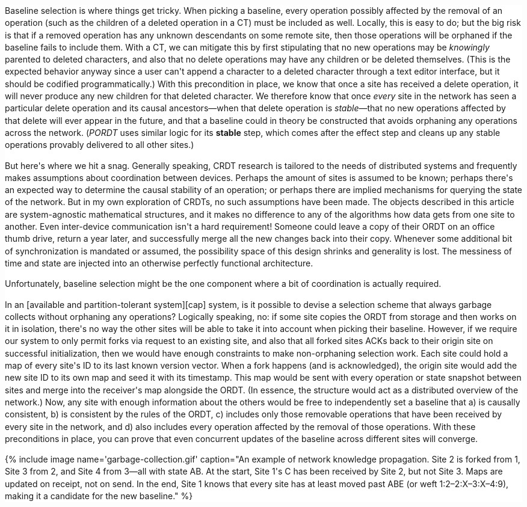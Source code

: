 
Baseline selection is where things get tricky. When picking a baseline, every operation possibly affected by the removal of an operation (such as the children of a deleted operation in a CT) must be included as well. Locally, this is easy to do; but the big risk is that if a removed operation has any unknown descendants on some remote site, then those operations will be orphaned if the baseline fails to include them. With a CT, we can mitigate this by first stipulating that no new operations may be *knowingly* parented to deleted characters, and also that no delete operations may have any children or be deleted themselves. (This is the expected behavior anyway since a user can't append a character to a deleted character through a text editor interface, but it should be codified programmatically.) With this precondition in place, we know that once a site has received a delete operation, it will never produce any new children for that deleted character. We therefore know that once *every* site in the network has seen a particular delete operation and its causal ancestors—when that delete operation is *stable*—that no new operations affected by that delete will ever appear in the future, and that a baseline could in theory be constructed that avoids orphaning any operations across the network. (*PORDT* uses similar logic for its **stable** step, which comes after the effect step and cleans up any stable operations provably delivered to all other sites.)

But here's where we hit a snag. Generally speaking, CRDT research is tailored to the needs of distributed systems and frequently makes assumptions about coordination between devices. Perhaps the amount of sites is assumed to be known; perhaps there's an expected way to determine the causal stability of an operation; or perhaps there are implied mechanisms for querying the state of the network. But in my own exploration of CRDTs, no such assumptions have been made. The objects described in this article are system-agnostic mathematical structures, and it makes no difference to any of the algorithms how data gets from one site to another. Even inter-device communication isn't a hard requirement! Someone could leave a copy of their ORDT on an office thumb drive, return a year later, and successfully merge all the new changes back into their copy. Whenever some additional bit of synchronization is mandated or assumed, the possibility space of this design shrinks and generality is lost. The messiness of time and state are injected into an otherwise perfectly functional architecture.

Unfortunately, baseline selection might be the one component where a bit of coordination is actually required.

In an [available and partition-tolerant system][cap] system, is it possible to devise a selection scheme that always garbage collects without orphaning any operations? Logically speaking, no: if some site copies the ORDT from storage and then works on it in isolation, there's no way the other sites will be able to take it into account when picking their baseline. However, if we require our system to only permit forks via request to an existing site, and also that all forked sites ACKs back to their origin site on successful initialization, then we would have enough constraints to make non-orphaning selection work. Each site could hold a map of every site's ID to its last known version vector. When a fork happens (and is acknowledged), the origin site would add the new site ID to its own map and seed it with its timestamp. This map would be sent with every operation or state snapshot between sites and merge into the receiver's map alongside the ORDT. (In essence, the structure would act as a distributed overview of the network.) Now, any site with enough information about the others would be free to independently set a baseline that a) is causally consistent, b) is consistent by the rules of the ORDT, c) includes only those removable operations that have been received by every site in the network, and d) also includes every operation affected by the removal of those operations. With these preconditions in place, you can prove that even concurrent updates of the baseline across different sites will converge.

{% include image name='garbage-collection.gif' caption="An example of network knowledge propagation. Site 2 is forked from 1, Site 3 from 2, and Site 4 from 3—all with state AB. At the start, Site 1's C has been received by Site 2, but not Site 3. Maps are updated on receipt, not on send. In the end, Site 1 knows that every site has at least moved past ABE (or weft 1:2–2:X–3:X–4:9), making it a candidate for the new baseline." %}


[^commutes]: Although it's most intuitive to think of individual operations as commuting (or not), commutativity is actually a property of the entire system as a whole and can be specified in many places. For example, a data structure might be entirely composed of operations that are naturally commutative (e.g. only addition), in which case nothing more needs to be done. Or: the system might be designed such that every event is uniquely timestamped, identified, and placed in a persistent and totally-ordered log, which can then be re-parsed whenever remote events are inserted. Or: the system might still be event-based, but instead of keeping around an event log, incoming concurrent operations are altered to ensure that their effect on the data structure is equivalent regardless of their order of arrival. So even if two operations might not be *naturally* commutative, they could still be made to commute *in effect* through a variety of methods. The trick is making sure that these "commutativity transformations" produce sensible results in the end.
[dopt]: http://www3.ntu.edu.sg/home/czsun/projects/otfaq/#_Toc321146192
[^op-crdt]: This might sound a lot like Operational Transformation! Superficially, the approach is very similar, but the operations don't have to be transformed since they're specified (in concert with the data structure) to already have commutativity built in. `insert B to the right of A` does not change its meaning even in the presence of concurrent operations, so long as 'A' leaves a tombstone in case it's deleted.
[fuzzy-patch]: https://neil.fraser.name/writing/patch/
[context-diff]: https://neil.fraser.name/writing/diff/
[^uuid]: Note that UUIDs with the right bit-length don't really need coordination to ensure uniqueness. If your UUID is long enough—128 bits, let's say—randomly finding two UUIDs that collide would require generating a billion UUIDs every second for decades. Most applications probably don't need to worry about this possibility. If they do, UUIDs might need to be generated and agreed upon out-of-band. Fortunately, there's very often a way to get a UUID from the OS or network layer.
[^complexity]: Throughout the rest of this article, *n* will generally refer to the total number of operations in a data structure, while *s* will refer to the total number of sites.
[^rga]: In fact, this is also how the RGA algorithm does its ordering, though it's not described in terms of explicit operations and uses a different format for the metadata.
[^deleteref]: There's that one delete at S1@T7 that requires backtracking, but we can fix it by using a priority flag for that operation type. More on that later.
[^awareness]: In the original paper, atoms don't have Lamport timestamps, only indices, and atoms are compared by their **awareness** instead of by timestamp. An atom's awareness is a [version vector][versionvector] (called a **weft**) that encompasses all the previous atoms its site would have known about at the time of its creation. This value is derived by recursively combining the awareness of the atom's parent with the awareness of the previous atom in its **yarn** (or ordered sequence of atoms for a given site) and requires special no-op "commit" atoms to occasionally be inserted. Though awareness gives us more information than a simple Lamport timestamp, it is also *O*(*n*)-slow to derive and makes certain functions (such as validation and merge) substantially more complex. The 4 extra bytes per atom for the Lamport timestamp are therefore a worthwhile tradeoff, and also one which the author of the paper has adopted in [subsequent work][ron].
[^lemma]: Lemma 2: simply iterate through the atoms to the right of the head atom until you find one whose parent has a lower Lamport timestamp than the head. This atom is the first atom past the causal block. Although the paper uses awareness for this algorithm, you can easily show that the property applies to Lamport timestamps as well.
[^missing]: Notably, the ordering of operations inside the structured log, as well as location identifiers for each operation. The former makes eval queries a lot slower, while the latter forces each operation to carry around a chunky vector clock instead of a simple Lamport timestamp.
[^ops]: And indeed, not all operations are necessarily meant to be executed! For example, the MVRegister CRDT is designed to present every concurrent value to the client in case of a conflict. ORDT operations are *simultaneously* events and data, and in some situations might be treated more like one than the other. *PORDT* describes it thusly: "indeed, there are useful concurrent data types in which the outcomes of concurrent executions are not equivalent (on purpose) to some linearization."
[^eventlog]: In studying these structures, it was fascinating to discover how a design pattern could arc so elegantly across concepts! Treating your data model as the result of a persisted, append-only event log is a very clean approach that happens to be well-suited for convergence. (Milen Dzhumerov's [sync architecture for Clear][clear] is a great example of this. I suggest carefully studying his article for a second perspective on many concepts also featured in mine.) But performance approaches an abysmal *O*(*n*<sup>2</sup>) in many situations where rewinding history is required, such as merging distant revisions or recreating the data model from scratch. Zooming in and applying the event log pattern to the *data* level suddenly makes the whole thing come together. Most of the performance hotspots are fixed, while all the benefits of convergence and history-tracking are retained.
[^causalorder]: That is to say, assuming a site is guaranteed to have received every operation falling under a baseline before receiving the baseline itself. By the nature of version vectors, every operation included in a baseline is automatically in its causal past.
[redis]: http://haslab.uminho.pt/cbm/files/pmldc-2016-redis-crdts.pdf
[^preservation]: If we still had access to our site-to-version-vector map, we could pick a baseline common to every reasonably active site. This heuristic could be further improved by upgrading our Lamport timestamp to a [hybrid logical clock][hlc]. (A Lamport timestamp is allowed to be arbitrarily higher than the previous timestamp, not just +1 higher, so it can be combined with a physical timestamp and correction data to retain the approximate wall clock time for each operation.)
[^baselines]: With this scheme, we have to use a sequence of baselines and not just a baseline register like before because all sites, per CRDT rules, must end up with the same data after seeing the same set of operations. (This is the very definition of strong eventual consistency!) With a simple baseline register, if a site happens to miss a few baselines, it could end up retaining some meant-to-be-orphaned operations if a new baseline later gets introduced that includes their timestamp. Now some sites would have the orphans and others wouldn't. Inconsistency!
[^lww]: In reality, in order to make the merge more meaningful and avoid artifacts, it would be better to keep around a sequence ORDT of session IDs alongside the bitmap. Each site would generate new session IDs at sensible intervals and add them to the end of the sequence, and each new pixel would reference the last available session ID. Pixels would be sorted first by session, then by timestamp+UUID. (Basically, these would function as ad hoc layers.) But LWW is easier to talk about, so let's just go with that.
[^git]: And in fact, CT-based documents would be quite synergetic with regular git! Instead of pointing to a file blob, each git commit would only need to retain a single version vector together with the commit message. The CT would already include all the relevant history and authorship information and could restore the commit's view of the data from the version vector alone, assuming no garbage collection had taken place.
[slice]: https://github.com/archagon/crdt-playground/blob/269784032d01dc12bd46d43caa5b7047465de5ae/CRDTFramework/CRDTCausalTreesWeave.swift#L723
[^causalpast]: Well, as long as the referenced atom is in the new atom's causal past. What this means is that you shouldn't reference atoms that aren't already part of your CT, which—why would anyone do that? Are you smuggling atom IDs through a side channel or something? I suppose it might be a case worth adding to the `validate` method to help detect Byzantine faults.
[^latency]: This is a number pulled from several CRDT papers, but in principle, I'm more inclined to agree with Atom Xray's [8ms target](https://github.com/atom/xray#high-performance). Regardless, the conclusions don't change very much: *O*(*n*log*n*) remains sufficient even for very large files, and there are alternate solutions for the bulky edge cases.
[atom-buffers]: http://blog.atom.io/2017/10/12/atoms-new-buffer-implementation.html
[benchmarks]: https://www.mikeash.com/pyblog/friday-qa-2016-04-15-performance-comparisons-of-common-operations-2016-edition.html
[sec-ct]: #causal-trees
[sec-demo]: #demo-concurrent-editing-in-macos-and-ios
[convergence]: https://medium.com/@raphlinus/towards-a-unified-theory-of-operational-transformation-and-crdt-70485876f72f
[ot]: https://en.wikipedia.org/wiki/Operational_transformation
[crdt]: https://en.wikipedia.org/wiki/Conflict-free_replicated_data_type
[ct]: http://www.ds.ewi.tudelft.nl/~victor/articles/ctre.pdf
[diffsync]: https://neil.fraser.name/writing/sync/
[cp2]: http://citeseerx.ist.psu.edu/viewdoc/download?doi=10.1.1.53.933&amp;rep=rep1&amp;type=pdf
[woot]: https://hal.archives-ouvertes.fr/inria-00108523/document
[rga]: https://pdfs.semanticscholar.org/8470/ae40470235604f40382aea4747275a6f6eef.pdf
[layering]: https://arxiv.org/pdf/1212.2338.pdf
[xi]: http://google.github.io/xi-editor/docs/crdt-details.html
[xi-rope]: http://google.github.io/xi-editor/docs/rope_science_00.html
[automerge]: https://github.com/automerge/automerge
[ttf]: https://hal.inria.fr/file/index/docid/109039/filename/OsterCollaborateCom06.pdf
[pure-op]: https://arxiv.org/pdf/1710.04469.pdf
[lamport]: https://en.wikipedia.org/wiki/Lamport_timestamps
[crdt-playground]: https://github.com/archagon/crdt-playground
[string-wrapper]: https://github.com/archagon/crdt-playground/blob/269784032d01dc12bd46d43caa5b7047465de5ae/CRDTFramework/StringRepresentation/CausalTreeStringWrapper.swift
[container-wrapper]: https://github.com/archagon/crdt-playground/blob/269784032d01dc12bd46d43caa5b7047465de5ae/CloudKitRealTimeCollabTest/Model/CausalTreeCloudKitTextStorage.swift
[cursor]: https://github.com/archagon/crdt-playground/blob/269784032d01dc12bd46d43caa5b7047465de5ae/CRDTFramework/StringRepresentation/CRDTTextEditing.swift
[cap]: https://en.wikipedia.org/wiki/CAP_theorem
[hlc]: http://sergeiturukin.com/2017/06/26/hybrid-logical-clocks.html
[treedoc]: https://hal.inria.fr/inria-00397981/document
[logoot]: https://hal.inria.fr/inria-00336191/document
[lseq]: https://hal.archives-ouvertes.fr/hal-00921633/document
[ron]: https://github.com/gritzko/ron
[rope]: https://en.wikipedia.org/wiki/Rope_(data_structure)
[yjs]: https://github.com/y-js/yjs
[atom]: https://github.com/atom/teletype-crdt
[orbitdb]: https://github.com/orbitdb/crdts
[versionvector]: https://en.wikipedia.org/wiki/Version_vector
[ronlang]: https://github.com/gritzko/ron#wire-format-base64
[clear]: https://blog.helftone.com/clear-in-the-icloud/